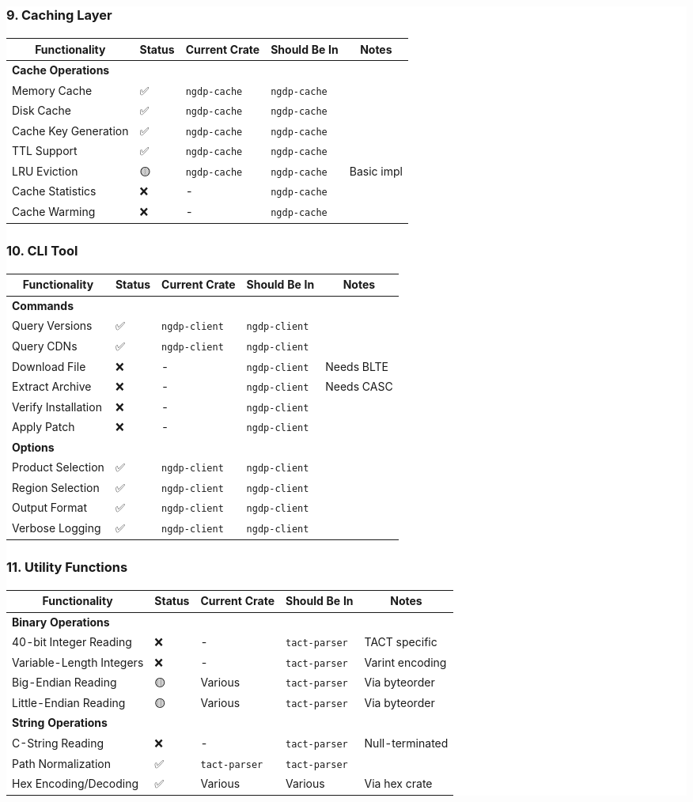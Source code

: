 ### 9. Caching Layer

| Functionality | Status | Current Crate | Should Be In | Notes |
|--------------|--------|---------------|--------------|-------|
| **Cache Operations** |
| Memory Cache | ✅ | `ngdp-cache` | `ngdp-cache` | |
| Disk Cache | ✅ | `ngdp-cache` | `ngdp-cache` | |
| Cache Key Generation | ✅ | `ngdp-cache` | `ngdp-cache` | |
| TTL Support | ✅ | `ngdp-cache` | `ngdp-cache` | |
| LRU Eviction | 🟡 | `ngdp-cache` | `ngdp-cache` | Basic impl |
| Cache Statistics | ❌ | - | `ngdp-cache` | |
| Cache Warming | ❌ | - | `ngdp-cache` | |

### 10. CLI Tool

| Functionality | Status | Current Crate | Should Be In | Notes |
|--------------|--------|---------------|--------------|-------|
| **Commands** |
| Query Versions | ✅ | `ngdp-client` | `ngdp-client` | |
| Query CDNs | ✅ | `ngdp-client` | `ngdp-client` | |
| Download File | ❌ | - | `ngdp-client` | Needs BLTE |
| Extract Archive | ❌ | - | `ngdp-client` | Needs CASC |
| Verify Installation | ❌ | - | `ngdp-client` | |
| Apply Patch | ❌ | - | `ngdp-client` | |
| **Options** |
| Product Selection | ✅ | `ngdp-client` | `ngdp-client` | |
| Region Selection | ✅ | `ngdp-client` | `ngdp-client` | |
| Output Format | ✅ | `ngdp-client` | `ngdp-client` | |
| Verbose Logging | ✅ | `ngdp-client` | `ngdp-client` | |

### 11. Utility Functions

| Functionality | Status | Current Crate | Should Be In | Notes |
|--------------|--------|---------------|--------------|-------|
| **Binary Operations** |
| 40-bit Integer Reading | ❌ | - | `tact-parser` | TACT specific |
| Variable-Length Integers | ❌ | - | `tact-parser` | Varint encoding |
| Big-Endian Reading | 🟡 | Various | `tact-parser` | Via byteorder |
| Little-Endian Reading | 🟡 | Various | `tact-parser` | Via byteorder |
| **String Operations** |
| C-String Reading | ❌ | - | `tact-parser` | Null-terminated |
| Path Normalization | ✅ | `tact-parser` | `tact-parser` | |
| Hex Encoding/Decoding | ✅ | Various | Various | Via hex crate |
